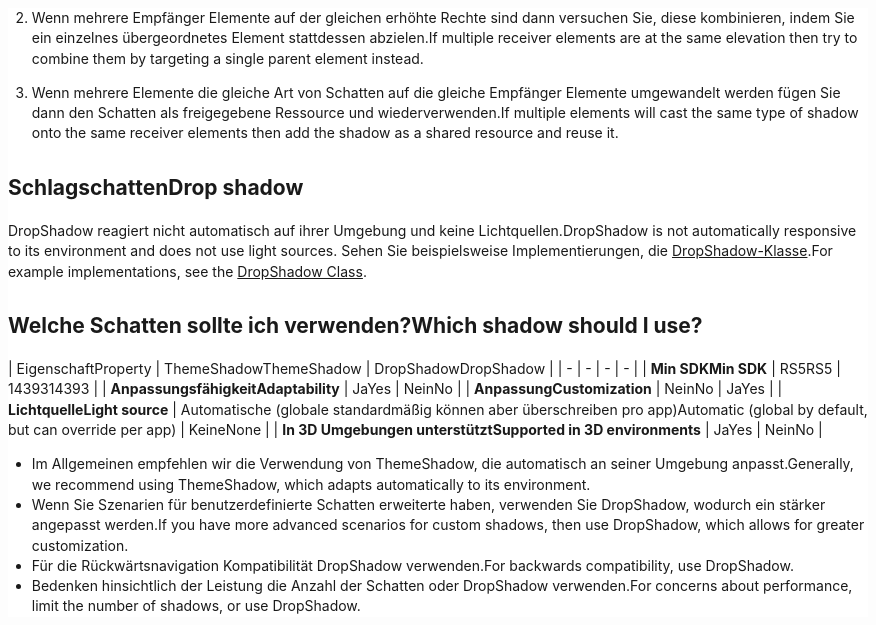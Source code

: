 2. <span data-ttu-id="a4d1c-176">Wenn mehrere Empfänger Elemente auf der gleichen erhöhte Rechte sind dann versuchen Sie, diese kombinieren, indem Sie ein einzelnes übergeordnetes Element stattdessen abzielen.</span><span class="sxs-lookup"><span data-stu-id="a4d1c-176">If multiple receiver elements are at the same elevation then try to combine them by targeting a single parent element instead.</span></span>

3. <span data-ttu-id="a4d1c-177">Wenn mehrere Elemente die gleiche Art von Schatten auf die gleiche Empfänger Elemente umgewandelt werden fügen Sie dann den Schatten als freigegebene Ressource und wiederverwenden.</span><span class="sxs-lookup"><span data-stu-id="a4d1c-177">If multiple elements will cast the same type of shadow onto the same receiver elements then add the shadow as a shared resource and reuse it.</span></span>

## <a name="drop-shadow"></a><span data-ttu-id="a4d1c-178">Schlagschatten</span><span class="sxs-lookup"><span data-stu-id="a4d1c-178">Drop shadow</span></span>

<span data-ttu-id="a4d1c-179">DropShadow reagiert nicht automatisch auf ihrer Umgebung und keine Lichtquellen.</span><span class="sxs-lookup"><span data-stu-id="a4d1c-179">DropShadow is not automatically responsive to its environment and does not use light sources.</span></span> <span data-ttu-id="a4d1c-180">Sehen Sie beispielsweise Implementierungen, die [DropShadow-Klasse](https://docs.microsoft.com/uwp/api/windows.ui.composition.dropshadow).</span><span class="sxs-lookup"><span data-stu-id="a4d1c-180">For example implementations, see the [DropShadow Class](https://docs.microsoft.com/uwp/api/windows.ui.composition.dropshadow).</span></span>

## <a name="which-shadow-should-i-use"></a><span data-ttu-id="a4d1c-181">Welche Schatten sollte ich verwenden?</span><span class="sxs-lookup"><span data-stu-id="a4d1c-181">Which shadow should I use?</span></span>

| <span data-ttu-id="a4d1c-182">Eigenschaft</span><span class="sxs-lookup"><span data-stu-id="a4d1c-182">Property</span></span> | <span data-ttu-id="a4d1c-183">ThemeShadow</span><span class="sxs-lookup"><span data-stu-id="a4d1c-183">ThemeShadow</span></span> | <span data-ttu-id="a4d1c-184">DropShadow</span><span class="sxs-lookup"><span data-stu-id="a4d1c-184">DropShadow</span></span> |
| - | - | - | - |
| **<span data-ttu-id="a4d1c-185">Min SDK</span><span class="sxs-lookup"><span data-stu-id="a4d1c-185">Min SDK</span></span>** | <span data-ttu-id="a4d1c-186">RS5</span><span class="sxs-lookup"><span data-stu-id="a4d1c-186">RS5</span></span> | <span data-ttu-id="a4d1c-187">14393</span><span class="sxs-lookup"><span data-stu-id="a4d1c-187">14393</span></span> |
| **<span data-ttu-id="a4d1c-188">Anpassungsfähigkeit</span><span class="sxs-lookup"><span data-stu-id="a4d1c-188">Adaptability</span></span>** | <span data-ttu-id="a4d1c-189">Ja</span><span class="sxs-lookup"><span data-stu-id="a4d1c-189">Yes</span></span> | <span data-ttu-id="a4d1c-190">Nein</span><span class="sxs-lookup"><span data-stu-id="a4d1c-190">No</span></span> |
| **<span data-ttu-id="a4d1c-191">Anpassung</span><span class="sxs-lookup"><span data-stu-id="a4d1c-191">Customization</span></span>** | <span data-ttu-id="a4d1c-192">Nein</span><span class="sxs-lookup"><span data-stu-id="a4d1c-192">No</span></span> | <span data-ttu-id="a4d1c-193">Ja</span><span class="sxs-lookup"><span data-stu-id="a4d1c-193">Yes</span></span> |
| **<span data-ttu-id="a4d1c-194">Lichtquelle</span><span class="sxs-lookup"><span data-stu-id="a4d1c-194">Light source</span></span>** | <span data-ttu-id="a4d1c-195">Automatische (globale standardmäßig können aber überschreiben pro app)</span><span class="sxs-lookup"><span data-stu-id="a4d1c-195">Automatic (global by default, but can override per app)</span></span> | <span data-ttu-id="a4d1c-196">Keine</span><span class="sxs-lookup"><span data-stu-id="a4d1c-196">None</span></span> |
| **<span data-ttu-id="a4d1c-197">In 3D Umgebungen unterstützt</span><span class="sxs-lookup"><span data-stu-id="a4d1c-197">Supported in 3D environments</span></span>** | <span data-ttu-id="a4d1c-198">Ja</span><span class="sxs-lookup"><span data-stu-id="a4d1c-198">Yes</span></span> | <span data-ttu-id="a4d1c-199">Nein</span><span class="sxs-lookup"><span data-stu-id="a4d1c-199">No</span></span> |

- <span data-ttu-id="a4d1c-200">Im Allgemeinen empfehlen wir die Verwendung von ThemeShadow, die automatisch an seiner Umgebung anpasst.</span><span class="sxs-lookup"><span data-stu-id="a4d1c-200">Generally, we recommend using ThemeShadow, which adapts automatically to its environment.</span></span>
- <span data-ttu-id="a4d1c-201">Wenn Sie Szenarien für benutzerdefinierte Schatten erweiterte haben, verwenden Sie DropShadow, wodurch ein stärker angepasst werden.</span><span class="sxs-lookup"><span data-stu-id="a4d1c-201">If you have more advanced scenarios for custom shadows, then use DropShadow, which allows for greater customization.</span></span>
- <span data-ttu-id="a4d1c-202">Für die Rückwärtsnavigation Kompatibilität DropShadow verwenden.</span><span class="sxs-lookup"><span data-stu-id="a4d1c-202">For backwards compatibility, use DropShadow.</span></span>
- <span data-ttu-id="a4d1c-203">Bedenken hinsichtlich der Leistung die Anzahl der Schatten oder DropShadow verwenden.</span><span class="sxs-lookup"><span data-stu-id="a4d1c-203">For concerns about performance, limit the number of shadows, or use DropShadow.</span></span>
